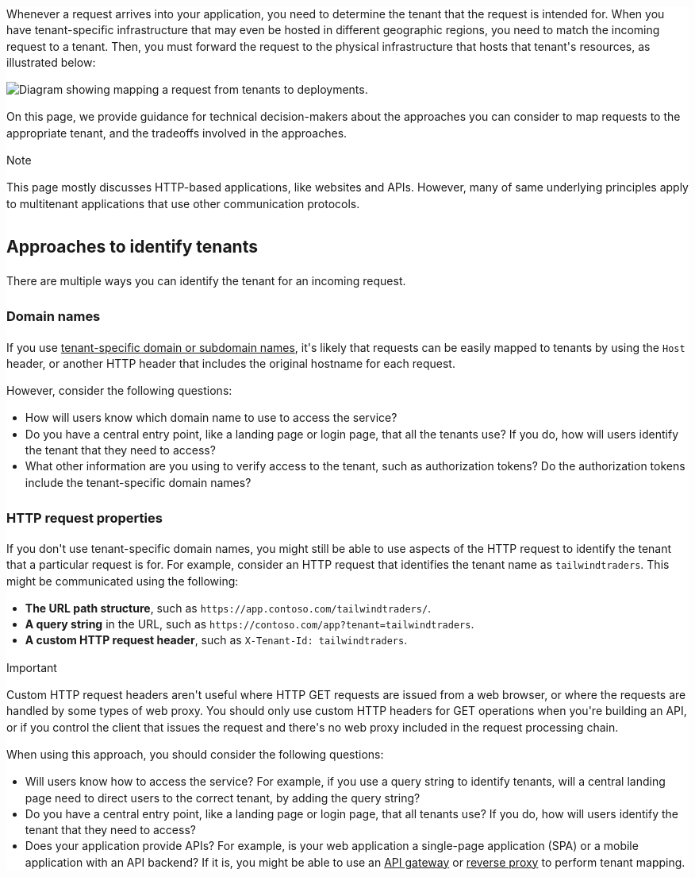Whenever a request arrives into your application, you need to determine the tenant that the request is intended for. When you have tenant-specific infrastructure that may even be hosted in different geographic regions, you need to match the incoming request to a tenant. Then, you must forward the request to the physical infrastructure that hosts that tenant's resources, as illustrated below:

![Diagram showing mapping a request from tenants to deployments.](media/map-requests/map-logical-physical.png)

On this page, we provide guidance for technical decision-makers about the approaches you can consider to map requests to the appropriate tenant, and the tradeoffs involved in the approaches.

> [!NOTE]
> This page mostly discusses HTTP-based applications, like websites and APIs. However, many of same underlying principles apply to multitenant applications that use other communication protocols.

## Approaches to identify tenants

There are multiple ways you can identify the tenant for an incoming request.

### Domain names

If you use [tenant-specific domain or subdomain names](./domain-names.yml), it's likely that requests can be easily mapped to tenants by using the `Host` header, or another HTTP header that includes the original hostname for each request.

However, consider the following questions:

- How will users know which domain name to use to access the service?
- Do you have a central entry point, like a landing page or login page, that all the tenants use? If you do, how will users identify the tenant that they need to access?
- What other information are you using to verify access to the tenant, such as authorization tokens? Do the authorization tokens include the tenant-specific domain names?

### HTTP request properties

If you don't use tenant-specific domain names, you might still be able to use aspects of the HTTP request to identify the tenant that a particular request is for. For example, consider an HTTP request that identifies the tenant name as `tailwindtraders`. This might be communicated using the following:

- **The URL path structure**, such as `https://app.contoso.com/tailwindtraders/`.
- **A query string** in the URL, such as `https://contoso.com/app?tenant=tailwindtraders`.
- **A custom HTTP request header**, such as `X-Tenant-Id: tailwindtraders`.

> [!IMPORTANT]
> Custom HTTP request headers aren't useful where HTTP GET requests are issued from a web browser, or where the requests are handled by some types of web proxy. You should only use custom HTTP headers for GET operations when you're building an API, or if you control the client that issues the request and there's no web proxy included in the request processing chain.

When using this approach, you should consider the following questions:

- Will users know how to access the service? For example, if you use a query string to identify tenants, will a central landing page need to direct users to the correct tenant, by adding the query string?
- Do you have a central entry point, like a landing page or login page, that all tenants use? If you do, how will users identify the tenant that they need to access?
- Does your application provide APIs? For example, is your web application a single-page application (SPA) or a mobile application with an API backend? If it is, you might be able to use an [API gateway](../../../microservices/design/gateway.yml) or [reverse proxy](#reverse-proxies) to perform tenant mapping.
